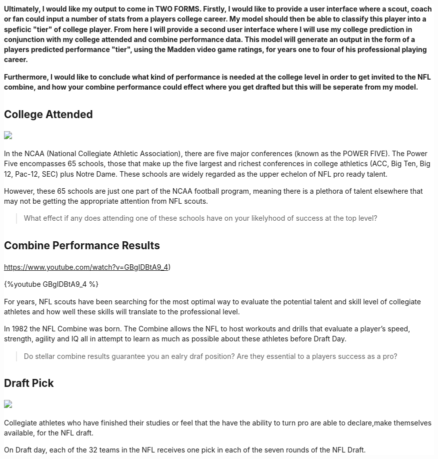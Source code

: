 **Ultimately, I would like my output to come in TWO FORMS. Firstly, I would like to provide a user interface where a scout, coach or fan could input a number of stats from a players college career. My model should then be able to classify this player into a speficic "tier" of college player. From here I will provide a second user interface where I will use my college prediction in conjunction with my college attended and combine performance data. This model will generate an output in the form of a players predicted performance "tier", using the Madden video game ratings, for years one to four of his professional playing career.** 

**Furthermore, I would like to conclude what kind of performance is needed at the college level in order to get invited to the NFL combine, and how your combine performance could effect where you get drafted but this will be seperate from my model.**

## **College Attended**

![](https://big12fanatics.com/wp-content/uploads/2016/07/cclp5.jpg)

In the NCAA (National Collegiate Athletic Association), there are five major conferences (known as the POWER FIVE). The Power Five encompasses 65 schools, those that make up the five largest and richest conferences in college athletics (ACC, Big Ten, Big 12, Pac-12, SEC) plus Notre Dame. These schools are widely regarded as the upper echelon of NFL pro ready talent. 

However, these 65 schools are just one part of the NCAA football program, meaning there is a plethora of talent elsewhere that may not be getting the appropriate attention from NFL scouts.

> What effect if any does attending one of these schools have on your likelyhood of success at the top level? 

## **Combine Performance Results**

https://www.youtube.com/watch?v=GBgIDBtA9_4)

{%youtube GBgIDBtA9_4 %}

For years, NFL scouts have been searching for the most optimal way to evaluate the potential talent and skill level of collegiate athletes and how well these skills will translate to the professional level. 

In 1982 the NFL Combine was born. The Combine allows the NFL to host workouts and drills that evaluate a player’s speed, strength, agility and IQ all in attempt to learn as much  as possible about these athletes before Draft Day.

>Do stellar combine results guarantee you an ealry draf position? Are they essential to a players success as a pro? 

## **Draft Pick**

![](https://nflops.blob.core.windows.net/cachenflops-lb/4/5/c/0/d/0/45c0d06e12df729c654abe639c54a49acfb3e3d7.jpeg)

Collegiate athletes who have finished their studies or feel that the have the ability to turn pro are able to declare,make themselves available, for the NFL draft.

On Draft day, each of the 32 teams in the NFL receives one pick in each of the seven rounds of the NFL Draft.
